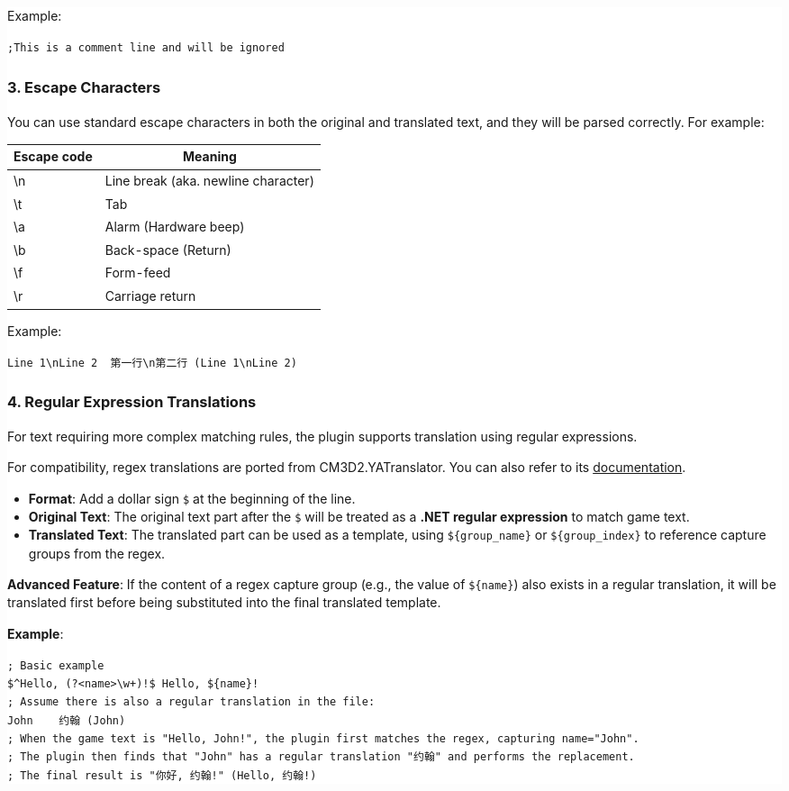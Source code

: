 Example:
```
;This is a comment line and will be ignored
```

### 3. Escape Characters

You can use standard escape characters in both the original and translated text, and they will be parsed correctly. For example:

| Escape code | Meaning                              |
|-------------|--------------------------------------|
| \\n         | Line break (aka. newline character)  |
| \t          | Tab                                  |
| \a          | Alarm (Hardware beep)                |
| \b          | Back-space (Return)                  |
| \f          | Form-feed                            |
| \r          | Carriage return                      |

Example:
```
Line 1\nLine 2	第一行\n第二行 (Line 1\nLine 2)
```

### 4. Regular Expression Translations

For text requiring more complex matching rules, the plugin supports translation using regular expressions.

For compatibility, regex translations are ported from CM3D2.YATranslator. You can also refer to its [documentation](https://github.com/ghorsington/CM3D2.YATranslator/wiki/Translatable-resources#regex-translations).

-   **Format**: Add a dollar sign `$` at the beginning of the line.
-   **Original Text**: The original text part after the `$` will be treated as a **.NET regular expression** to match game text.
-   **Translated Text**: The translated part can be used as a template, using `${group_name}` or `${group_index}` to reference capture groups from the regex.

**Advanced Feature**: If the content of a regex capture group (e.g., the value of `${name}`) also exists in a regular translation, it will be translated first before being substituted into the final translated template.

**Example**:
```
; Basic example
$^Hello, (?<name>\w+)!$	Hello, ${name}!
; Assume there is also a regular translation in the file:
John	约翰 (John)
; When the game text is "Hello, John!", the plugin first matches the regex, capturing name="John".
; The plugin then finds that "John" has a regular translation "约翰" and performs the replacement.
; The final result is "你好, 约翰!" (Hello, 约翰!)
```
